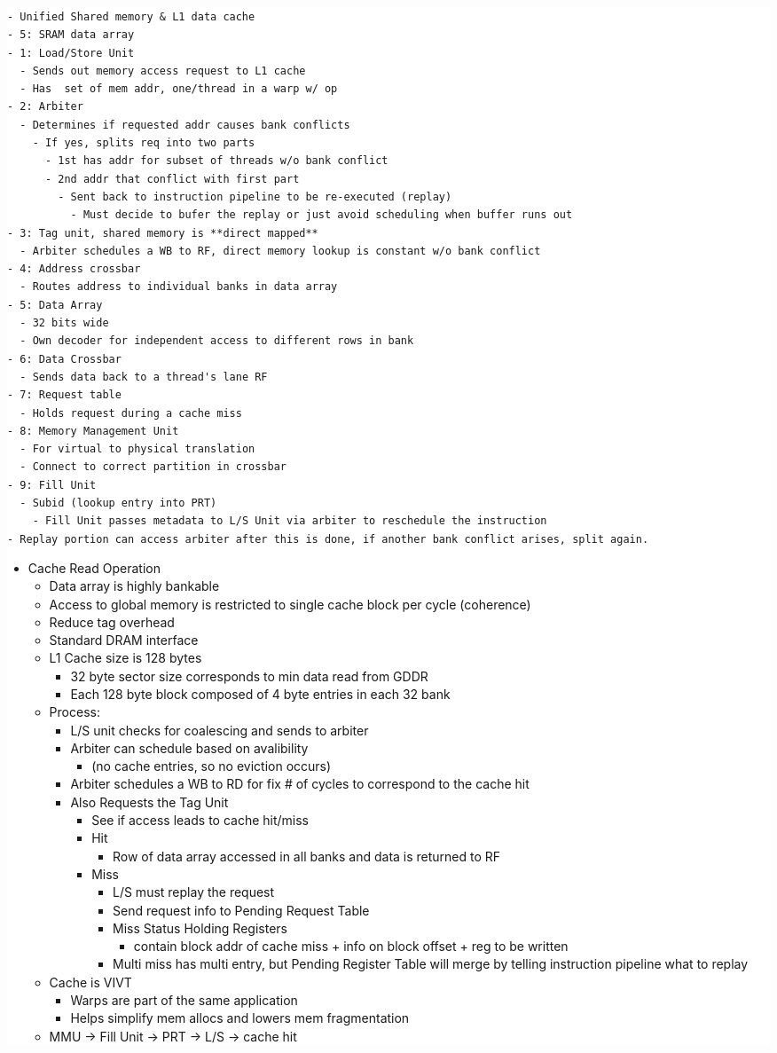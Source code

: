     - Unified Shared memory & L1 data cache
    - 5: SRAM data array 
    - 1: Load/Store Unit
      - Sends out memory access request to L1 cache
      - Has  set of mem addr, one/thread in a warp w/ op
    - 2: Arbiter
      - Determines if requested addr causes bank conflicts
        - If yes, splits req into two parts
          - 1st has addr for subset of threads w/o bank conflict
          - 2nd addr that conflict with first part
            - Sent back to instruction pipeline to be re-executed (replay)
              - Must decide to bufer the replay or just avoid scheduling when buffer runs out
    - 3: Tag unit, shared memory is **direct mapped**
      - Arbiter schedules a WB to RF, direct memory lookup is constant w/o bank conflict
    - 4: Address crossbar
      - Routes address to individual banks in data array
    - 5: Data Array
      - 32 bits wide
      - Own decoder for independent access to different rows in bank
    - 6: Data Crossbar
      - Sends data back to a thread's lane RF
    - 7: Request table
      - Holds request during a cache miss
    - 8: Memory Management Unit
      - For virtual to physical translation
      - Connect to correct partition in crossbar
    - 9: Fill Unit
      - Subid (lookup entry into PRT)
        - Fill Unit passes metadata to L/S Unit via arbiter to reschedule the instruction
    - Replay portion can access arbiter after this is done, if another bank conflict arises, split again. 
  - Cache Read Operation
    - Data array is highly bankable
    - Access to global memory is restricted to single cache block per cycle (coherence)
    - Reduce tag overhead
    - Standard DRAM interface
    - L1 Cache size is 128 bytes
      - 32 byte sector size corresponds to min data read from GDDR
      - Each 128 byte block composed of 4 byte entries in each  32 bank
    - Process:
      - L/S unit checks for coalescing and sends to arbiter
      - Arbiter can schedule based on avalibility 
        - (no cache entries, so no eviction occurs)
      - Arbiter schedules a WB to RD for fix # of cycles to correspond to the cache hit
      - Also Requests the Tag Unit
        - See if access leads to cache hit/miss
        - Hit
          - Row of data array accessed in all banks and data is returned to RF
        - Miss
          - L/S must replay the request
          - Send request info to Pending Request Table
          - Miss Status Holding Registers
            - contain block addr of cache miss + info on block offset + reg to be written 
          - Multi miss has multi entry, but Pending Register Table will merge by telling instruction pipeline what to replay
    - Cache is VIVT
      - Warps are part of the same application
      - Helps simplify mem allocs and lowers mem fragmentation
    - MMU -> Fill Unit -> PRT -> L/S -> cache hit
  